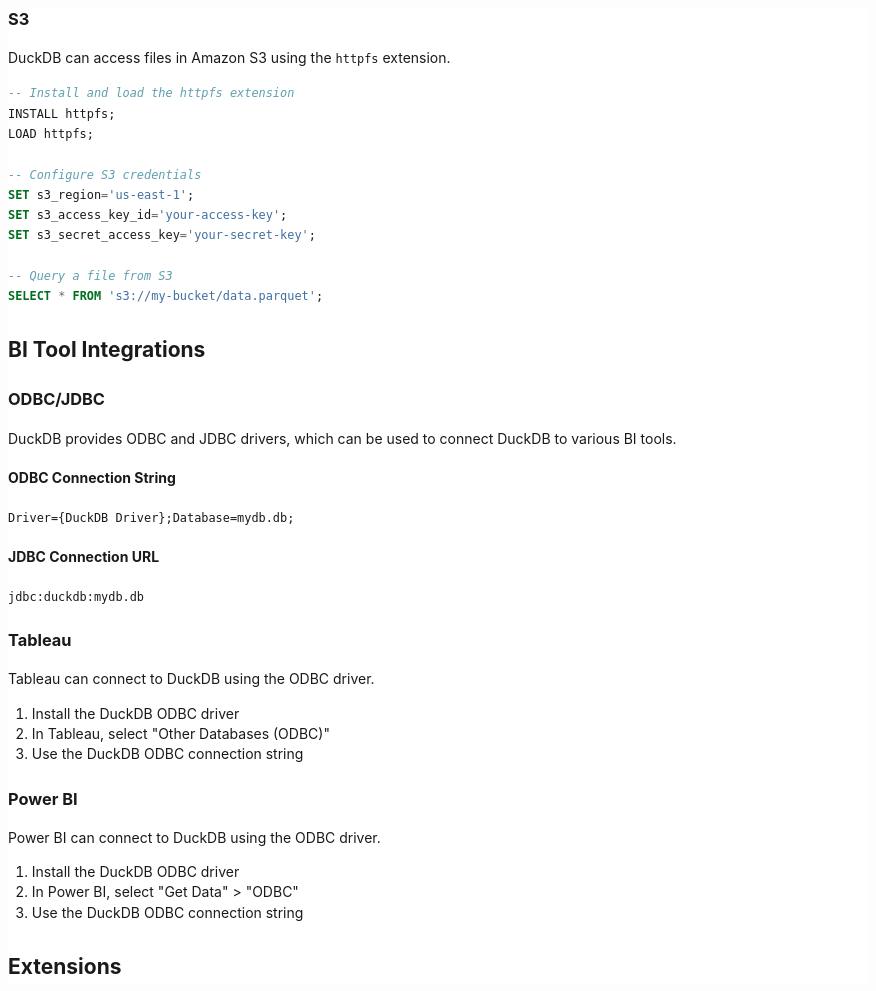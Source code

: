 ### S3

DuckDB can access files in Amazon S3 using the `httpfs` extension.

```sql
-- Install and load the httpfs extension
INSTALL httpfs;
LOAD httpfs;

-- Configure S3 credentials
SET s3_region='us-east-1';
SET s3_access_key_id='your-access-key';
SET s3_secret_access_key='your-secret-key';

-- Query a file from S3
SELECT * FROM 's3://my-bucket/data.parquet';
```

## BI Tool Integrations

### ODBC/JDBC

DuckDB provides ODBC and JDBC drivers, which can be used to connect DuckDB to various BI tools.

#### ODBC Connection String

```
Driver={DuckDB Driver};Database=mydb.db;
```

#### JDBC Connection URL

```
jdbc:duckdb:mydb.db
```

### Tableau

Tableau can connect to DuckDB using the ODBC driver.

1. Install the DuckDB ODBC driver
2. In Tableau, select "Other Databases (ODBC)"
3. Use the DuckDB ODBC connection string

### Power BI

Power BI can connect to DuckDB using the ODBC driver.

1. Install the DuckDB ODBC driver
2. In Power BI, select "Get Data" > "ODBC"
3. Use the DuckDB ODBC connection string

## Extensions
